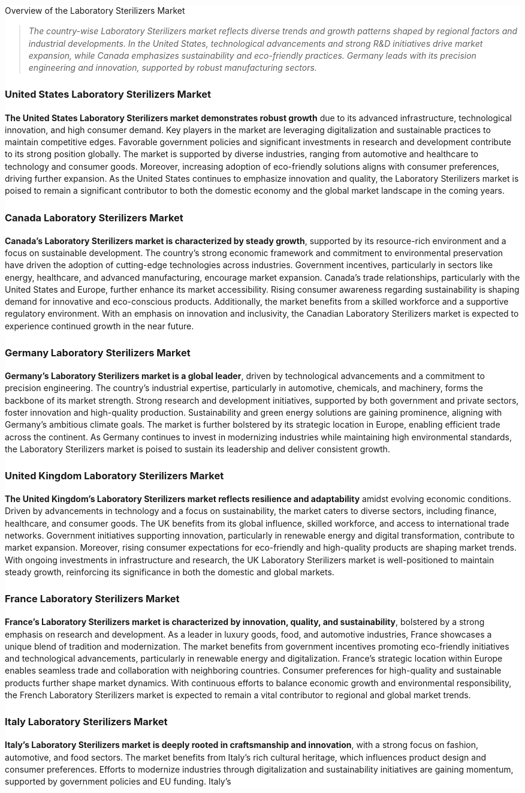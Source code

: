 Overview of the Laboratory Sterilizers Market<br /></span></h1><blockquote><p><em><span class="">The country-wise Laboratory Sterilizers market reflects diverse trends and growth patterns shaped by regional factors and industrial developments. In the United States, technological advancements and strong R&amp;D initiatives drive market expansion, while Canada emphasizes sustainability and eco-friendly practices. Germany leads with its precision engineering and innovation, supported by robust manufacturing sectors.</span></em></p></blockquote><h3><strong>United States Laboratory Sterilizers Market</strong></h3><p><strong>The United States Laboratory Sterilizers market demonstrates robust growth</strong> due to its advanced infrastructure, technological innovation, and high consumer demand. Key players in the market are leveraging digitalization and sustainable practices to maintain competitive edges. Favorable government policies and significant investments in research and development contribute to its strong position globally. The market is supported by diverse industries, ranging from automotive and healthcare to technology and consumer goods. Moreover, increasing adoption of eco-friendly solutions aligns with consumer preferences, driving further expansion. As the United States continues to emphasize innovation and quality, the Laboratory Sterilizers market is poised to remain a significant contributor to both the domestic economy and the global market landscape in the coming years.</p><h3><strong>Canada Laboratory Sterilizers Market</strong></h3><p><strong>Canada&rsquo;s Laboratory Sterilizers market is characterized by steady growth</strong>, supported by its resource-rich environment and a focus on sustainable development. The country&rsquo;s strong economic framework and commitment to environmental preservation have driven the adoption of cutting-edge technologies across industries. Government incentives, particularly in sectors like energy, healthcare, and advanced manufacturing, encourage market expansion. Canada&rsquo;s trade relationships, particularly with the United States and Europe, further enhance its market accessibility. Rising consumer awareness regarding sustainability is shaping demand for innovative and eco-conscious products. Additionally, the market benefits from a skilled workforce and a supportive regulatory environment. With an emphasis on innovation and inclusivity, the Canadian Laboratory Sterilizers market is expected to experience continued growth in the near future.</p><h3><strong>Germany Laboratory Sterilizers Market</strong></h3><p><strong>Germany&rsquo;s Laboratory Sterilizers market is a global leader</strong>, driven by technological advancements and a commitment to precision engineering. The country&rsquo;s industrial expertise, particularly in automotive, chemicals, and machinery, forms the backbone of its market strength. Strong research and development initiatives, supported by both government and private sectors, foster innovation and high-quality production. Sustainability and green energy solutions are gaining prominence, aligning with Germany&rsquo;s ambitious climate goals. The market is further bolstered by its strategic location in Europe, enabling efficient trade across the continent. As Germany continues to invest in modernizing industries while maintaining high environmental standards, the Laboratory Sterilizers market is poised to sustain its leadership and deliver consistent growth.</p><h3><strong>United Kingdom Laboratory Sterilizers Market</strong></h3><p><strong>The United Kingdom&rsquo;s Laboratory Sterilizers market reflects resilience and adaptability</strong> amidst evolving economic conditions. Driven by advancements in technology and a focus on sustainability, the market caters to diverse sectors, including finance, healthcare, and consumer goods. The UK benefits from its global influence, skilled workforce, and access to international trade networks. Government initiatives supporting innovation, particularly in renewable energy and digital transformation, contribute to market expansion. Moreover, rising consumer expectations for eco-friendly and high-quality products are shaping market trends. With ongoing investments in infrastructure and research, the UK Laboratory Sterilizers market is well-positioned to maintain steady growth, reinforcing its significance in both the domestic and global markets.</p><h3><strong>France Laboratory Sterilizers Market</strong></h3><p><strong>France&rsquo;s Laboratory Sterilizers market is characterized by innovation, quality, and sustainability</strong>, bolstered by a strong emphasis on research and development. As a leader in luxury goods, food, and automotive industries, France showcases a unique blend of tradition and modernization. The market benefits from government incentives promoting eco-friendly initiatives and technological advancements, particularly in renewable energy and digitalization. France&rsquo;s strategic location within Europe enables seamless trade and collaboration with neighboring countries. Consumer preferences for high-quality and sustainable products further shape market dynamics. With continuous efforts to balance economic growth and environmental responsibility, the French Laboratory Sterilizers market is expected to remain a vital contributor to regional and global market trends.</p><h3><strong>Italy Laboratory Sterilizers Market</strong></h3><p><strong>Italy&rsquo;s Laboratory Sterilizers market is deeply rooted in craftsmanship and innovation</strong>, with a strong focus on fashion, automotive, and food sectors. The market benefits from Italy&rsquo;s rich cultural heritage, which influences product design and consumer preferences. Efforts to modernize industries through digitalization and sustainability initiatives are gaining momentum, supported by government policies and EU funding. Italy&rsquo;s